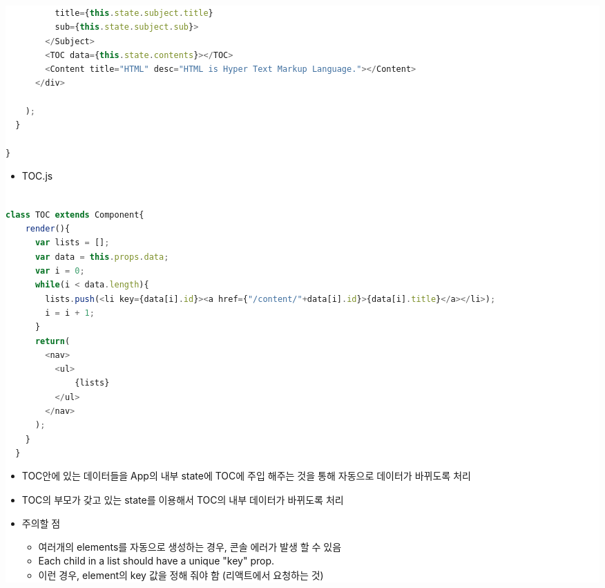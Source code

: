 ```javascript 
          title={this.state.subject.title} 
          sub={this.state.subject.sub}>
        </Subject>
        <TOC data={this.state.contents}></TOC>
        <Content title="HTML" desc="HTML is Hyper Text Markup Language."></Content>  
      </div>
      
    );
  }
  
}

```

* TOC.js 
```javascript 

class TOC extends Component{
    render(){
      var lists = [];
      var data = this.props.data;
      var i = 0;
      while(i < data.length){
        lists.push(<li key={data[i].id}><a href={"/content/"+data[i].id}>{data[i].title}</a></li>);
        i = i + 1;
      }
      return(
        <nav>
          <ul>
              {lists}
          </ul>
        </nav>
      );
    }
  }

```


* TOC안에 있는 데이터들을 App의 내부 state에 TOC에 주입 해주는 것을 통해 자동으로 데이터가 바뀌도록 처리
* TOC의 부모가 갖고 있는 state를 이용해서 TOC의 내부 데이터가 바뀌도록 처리
* 주의할 점

  - 여러개의 elements를 자동으로 생성하는 경우, 콘솔 에러가 발생 할 수 있음 
  - Each child in a list should have a unique "key" prop. 
  - 이런 경우, element의 key 값을 정해 줘야 함 (리액트에서 요청하는 것) 


  
